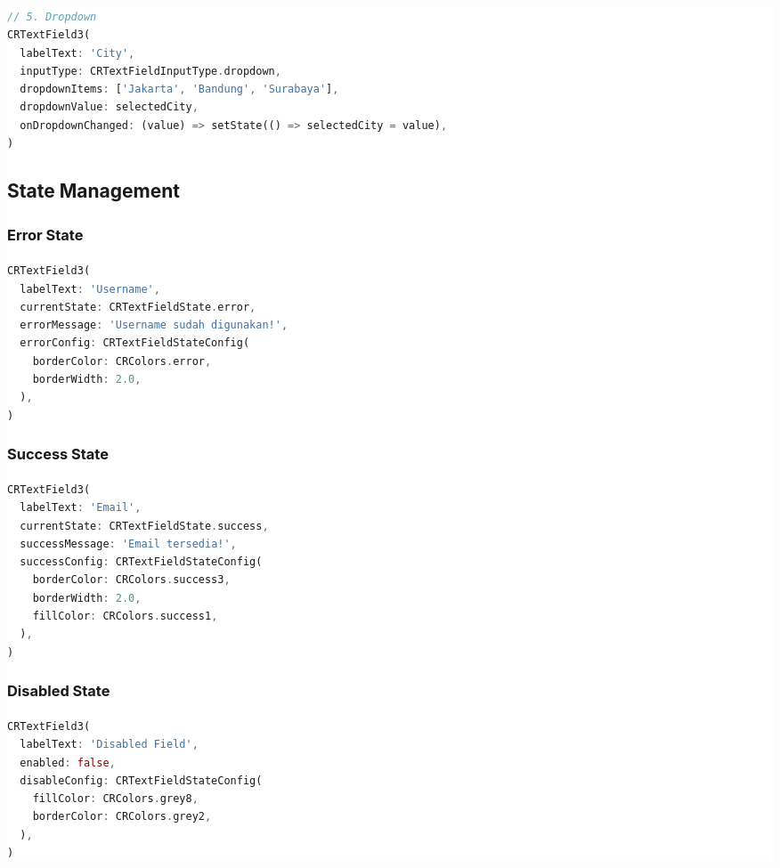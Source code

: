 ```dart
// 5. Dropdown
CRTextField3(
  labelText: 'City',
  inputType: CRTextFieldInputType.dropdown,
  dropdownItems: ['Jakarta', 'Bandung', 'Surabaya'],
  dropdownValue: selectedCity,
  onDropdownChanged: (value) => setState(() => selectedCity = value),
)
```

## State Management

### Error State
```dart
CRTextField3(
  labelText: 'Username',
  currentState: CRTextFieldState.error,
  errorMessage: 'Username sudah digunakan!',
  errorConfig: CRTextFieldStateConfig(
    borderColor: CRColors.error,
    borderWidth: 2.0,
  ),
)
```

### Success State
```dart
CRTextField3(
  labelText: 'Email',
  currentState: CRTextFieldState.success,
  successMessage: 'Email tersedia!',
  successConfig: CRTextFieldStateConfig(
    borderColor: CRColors.success3,
    borderWidth: 2.0,
    fillColor: CRColors.success1,
  ),
)
```

### Disabled State
```dart
CRTextField3(
  labelText: 'Disabled Field',
  enabled: false,
  disableConfig: CRTextFieldStateConfig(
    fillColor: CRColors.grey8,
    borderColor: CRColors.grey2,
  ),
)
```
